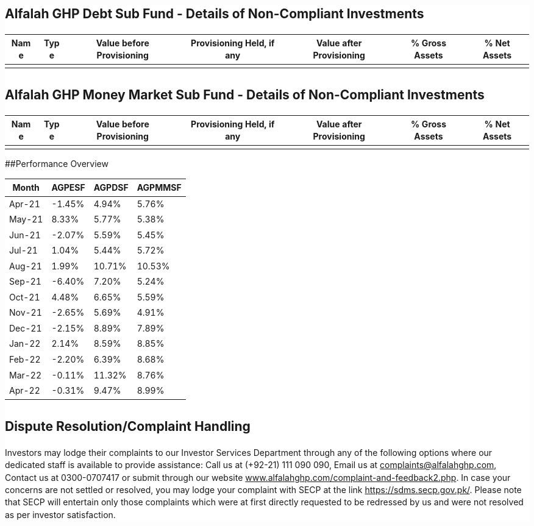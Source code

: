 ## Alfalah GHP Debt Sub Fund - Details of Non-Compliant Investments

| Name | Type | Value before Provisioning | Provisioning Held, if any | Value after Provisioning | % Gross Assets | % Net Assets |
| ---- | ---- | ------------------------- | ------------------------- | ------------------------ | -------------- | ------------ |
|      |      |                           |                           |                          |                |              |

## Alfalah GHP Money Market Sub Fund - Details of Non-Compliant Investments

| Name | Type | Value before Provisioning | Provisioning Held, if any | Value after Provisioning | % Gross Assets | % Net Assets |
| ---- | ---- | ------------------------- | ------------------------- | ------------------------ | -------------- | ------------ |
|      |      |                           |                           |                          |                |              |

##Performance Overview

| Month  | AGPESF | AGPDSF | AGPMMSF |
| ------ | ------ | ------ | ------- |
| Apr-21 | -1.45% | 4.94%  | 5.76%   |
| May-21 | 8.33%  | 5.77%  | 5.38%   |
| Jun-21 | -2.07% | 5.59%  | 5.45%   |
| Jul-21 | 1.04%  | 5.44%  | 5.72%   |
| Aug-21 | 1.99%  | 10.71% | 10.53%  |
| Sep-21 | -6.40% | 7.20%  | 5.24%   |
| Oct-21 | 4.48%  | 6.65%  | 5.59%   |
| Nov-21 | -2.65% | 5.69%  | 4.91%   |
| Dec-21 | -2.15% | 8.89%  | 7.89%   |
| Jan-22 | 2.14%  | 8.59%  | 8.85%   |
| Feb-22 | -2.20% | 6.39%  | 8.68%   |
| Mar-22 | -0.11% | 11.32% | 8.76%   |
| Apr-22 | -0.31% | 9.47%  | 8.99%   |

## Dispute Resolution/Complaint Handling

Investors may lodge their complaints to our Investor Services Department through any of the following options where our dedicated staff is available to provide assistance: Call us at (+92-21) 111 090 090, Email us at complaints@alfalahghp.com, Contact us at 0300-0707417 or submit through our website www.alfalahghp.com/complaint-and-feedback2.php. In case your concerns are not settled or resolved, you may lodge your complaint with SECP at the link https://sdms.secp.gov.pk/. Please note that SECP will entertain only those complaints which were at first directly requested to be redressed by us and were not resolved as per investor satisfaction.
